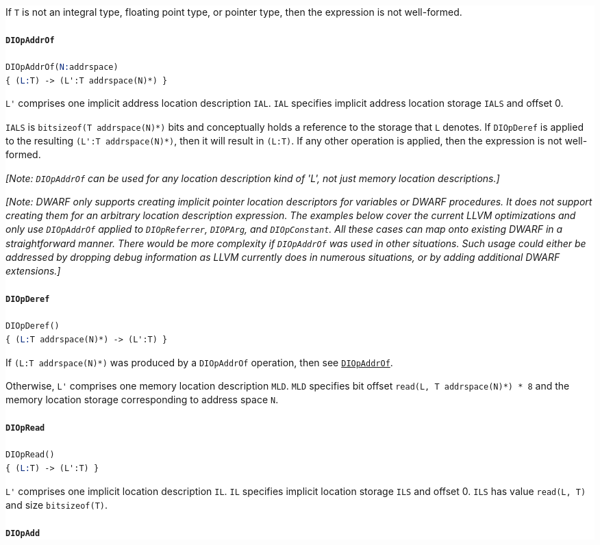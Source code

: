 If `T` is not an integral type, floating point type, or pointer type, then the
expression is not well-formed.

#### `DIOpAddrOf`

```llvm
DIOpAddrOf(N:addrspace)
{ (L:T) -> (L':T addrspace(N)*) }
```

`L'` comprises one implicit address location description `IAL`. `IAL` specifies
implicit address location storage `IALS` and offset 0.

`IALS` is `bitsizeof(T addrspace(N)*)` bits and conceptually holds a reference
to the storage that `L` denotes. If `DIOpDeref` is applied to the resulting
`(L':T addrspace(N)*)`, then it will result in `(L:T)`. If any other operation
is applied, then the expression is not well-formed.

_[Note: `DIOpAddrOf` can be used for any location description kind of 'L', not
just memory location descriptions.]_

_[Note: DWARF only supports creating implicit pointer location descriptors for
variables or DWARF procedures. It does not support creating them for an
arbitrary location description expression. The examples below cover the current
LLVM optimizations and only use `DIOpAddrOf` applied to `DIOpReferrer`,
`DIOPArg`, and `DIOpConstant`. All these cases can map onto existing DWARF in a
straightforward manner. There would be more complexity if `DIOpAddrOf` was used
in other situations. Such usage could either be addressed by dropping debug
information as LLVM currently does in numerous situations, or by adding
additional DWARF extensions.]_

#### `DIOpDeref`

```llvm
DIOpDeref()
{ (L:T addrspace(N)*) -> (L':T) }
```

If `(L:T addrspace(N)*)` was produced by a `DIOpAddrOf` operation, then see
[`DIOpAddrOf`](#DIOpAddrOf).

Otherwise, `L'` comprises one memory location description `MLD`. `MLD`
specifies bit offset `read(L, T addrspace(N)*) * 8` and the memory location
storage corresponding to address space `N`.

#### `DIOpRead`

```llvm
DIOpRead()
{ (L:T) -> (L':T) }
```

`L'` comprises one implicit location description `IL`. `IL` specifies implicit
location storage `ILS` and offset 0. `ILS` has value `read(L, T)` and size
`bitsizeof(T)`.

#### `DIOpAdd`
